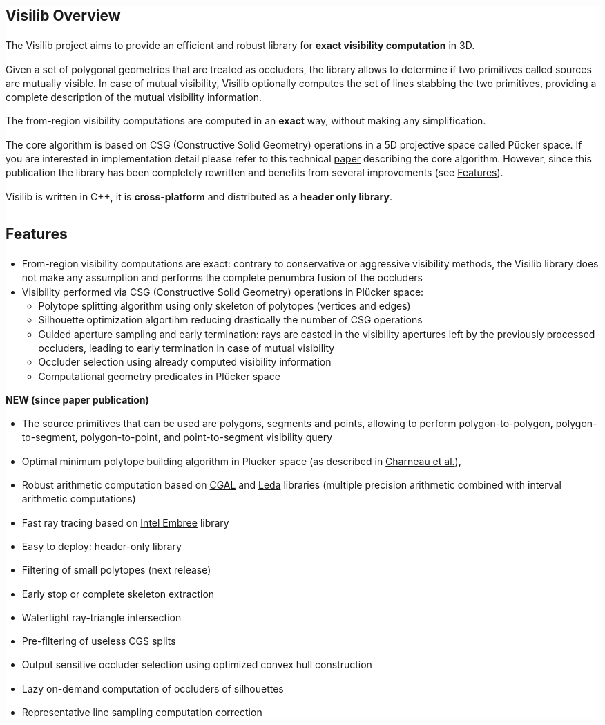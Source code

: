 ## Visilib Overview 

The Visilib project aims to provide an efficient and robust library for **exact visibility computation** in 3D.

Given a set of polygonal geometries that are treated as occluders, the library allows to determine if two primitives called sources are mutually visible. In case of mutual visibility, Visilib optionally computes the set of lines stabbing the two primitives, providing a complete description of the mutual visibility information. 

The from-region visibility computations are computed in an **exact** way, without making any simplification.

The core algorithm is based on CSG (Constructive Solid Geometry) operations in a 5D projective space called Pücker space. If you are interested in implementation detail please refer to this technical [paper](https://github.com/dhaumont/visilib/blob/main/paper/paper_egsr_2005.pdf) describing the core algorithm.
However, since this publication the library has been completely rewritten and benefits from several improvements (see [Features](https://github.com/dhaumont/visilib#Features)).

Visilib is written in C++, it is **cross-platform** and distributed as a **header only library**.

## Features 

- From-region visibility computations are exact:  contrary to conservative or aggressive visibility methods, the Visilib library does not make any assumption and performs the complete penumbra fusion of the occluders 
- Visibility performed via CSG (Constructive Solid Geometry) operations in Plücker space:
     - Polytope splitting algorithm using only skeleton of polytopes (vertices and edges)
     - Silhouette optimization algortihm reducing drastically the number of CSG operations
     - Guided aperture sampling and early termination: rays are casted in the visibility apertures left by the previously processed occluders, leading to early termination in case of mutual visibility
     - Occluder selection using already computed visibility information
     - Computational geometry predicates in Plücker space

**NEW (since paper publication)**

- The source primitives that can be used are polygons, segments and points, allowing to perform polygon-to-polygon, polygon-to-segment, polygon-to-point, and point-to-segment visibility query
- Optimal minimum polytope building algorithm in Plucker space (as described in [Charneau et al.]( https://www.cs.purdue.edu/cgvlab/popescu/Visibility/Additional%20References/Charneau%202007.pdf)),

- Robust arithmetic computation based on [CGAL](https://www.cgal.org/) and [Leda](https://www.algorithmic-solutions.com/index.php/products/leda-for-c) libraries  (multiple precision arithmetic combined with interval arithmetic computations)
- Fast ray tracing based on [Intel Embree](https://www.embree.org) library
- Easy to deploy: header-only library
- Filtering of small polytopes (next release)
- Early stop or complete skeleton extraction
- Watertight ray-triangle intersection
- Pre-filtering of useless CGS splits
- Output sensitive occluder selection using optimized convex hull construction
- Lazy on-demand computation of occluders of silhouettes
- Representative line sampling computation correction
